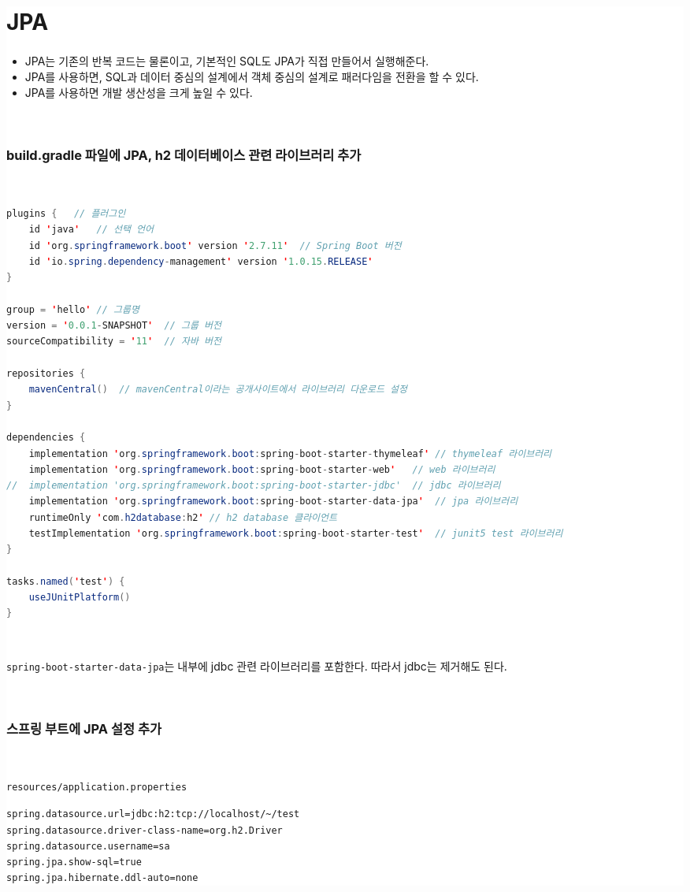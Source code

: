 # JPA

- JPA는 기존의 반복 코드는 물론이고, 기본적인 SQL도 JPA가 직접 만들어서 실행해준다.
- JPA를 사용하면, SQL과 데이터 중심의 설계에서 객체 중심의 설계로 패러다임을 전환을 할 수 있다.
- JPA를 사용하면 개발 생산성을 크게 높일 수 있다.

</br>

### build.gradle 파일에 JPA, h2 데이터베이스 관련 라이브러리 추가

</br>

``` java
plugins {	// 플러그인
	id 'java'	// 선택 언어
	id 'org.springframework.boot' version '2.7.11'	// Spring Boot 버전
	id 'io.spring.dependency-management' version '1.0.15.RELEASE'
}

group = 'hello'	// 그룹명
version = '0.0.1-SNAPSHOT'	// 그룹 버전
sourceCompatibility = '11'	// 자바 버전

repositories {
	mavenCentral()	// mavenCentral이라는 공개사이트에서 라이브러리 다운로드 설정
}

dependencies {
	implementation 'org.springframework.boot:spring-boot-starter-thymeleaf'	// thymeleaf 라이브러리
	implementation 'org.springframework.boot:spring-boot-starter-web'	// web 라이브러리
//	implementation 'org.springframework.boot:spring-boot-starter-jdbc'	// jdbc 라이브러리
	implementation 'org.springframework.boot:spring-boot-starter-data-jpa'	// jpa 라이브러리
	runtimeOnly 'com.h2database:h2'	// h2 database 클라이언트
	testImplementation 'org.springframework.boot:spring-boot-starter-test'	// junit5 test 라이브러리
}

tasks.named('test') {
	useJUnitPlatform()
}
```

</br>

`spring-boot-starter-data-jpa`는 내부에 jdbc 관련 라이브러리를 포함한다. 따라서 jdbc는 제거해도 된다.

</br>

### 스프링 부트에 JPA 설정 추가

</br>

`resources/application.properties`

```
spring.datasource.url=jdbc:h2:tcp://localhost/~/test
spring.datasource.driver-class-name=org.h2.Driver
spring.datasource.username=sa
spring.jpa.show-sql=true
spring.jpa.hibernate.ddl-auto=none
```
